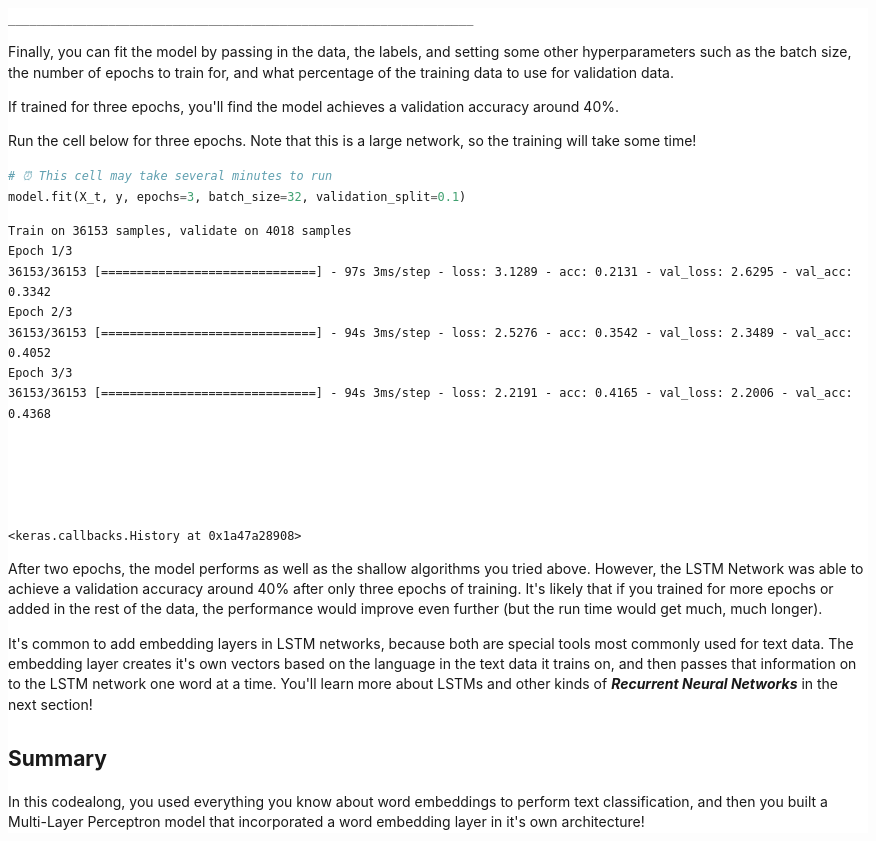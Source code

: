     _________________________________________________________________


Finally, you can fit the model by passing in the data, the labels, and setting some other hyperparameters such as the batch size, the number of epochs to train for, and what percentage of the training data to use for validation data. 

If trained for three epochs, you'll find the model achieves a validation accuracy around 40%. 

Run the cell below for three epochs. Note that this is a large network, so the training will take some time!


```python
# ⏰ This cell may take several minutes to run
model.fit(X_t, y, epochs=3, batch_size=32, validation_split=0.1)
```

    Train on 36153 samples, validate on 4018 samples
    Epoch 1/3
    36153/36153 [==============================] - 97s 3ms/step - loss: 3.1289 - acc: 0.2131 - val_loss: 2.6295 - val_acc: 0.3342
    Epoch 2/3
    36153/36153 [==============================] - 94s 3ms/step - loss: 2.5276 - acc: 0.3542 - val_loss: 2.3489 - val_acc: 0.4052
    Epoch 3/3
    36153/36153 [==============================] - 94s 3ms/step - loss: 2.2191 - acc: 0.4165 - val_loss: 2.2006 - val_acc: 0.4368





    <keras.callbacks.History at 0x1a47a28908>



After two epochs, the model performs as well as the shallow algorithms you tried above. However, the LSTM Network was able to achieve a validation accuracy around 40% after only three epochs of training. It's likely that if you trained for more epochs or added in the rest of the data, the performance would improve even further (but the run time would get much, much longer). 

It's common to add embedding layers in LSTM networks, because both are special tools most commonly used for text data. The embedding layer creates it's own vectors based on the language in the text data it trains on, and then passes that information on to the LSTM network one word at a time. You'll learn more about LSTMs and other kinds of **_Recurrent Neural Networks_** in the next section!

## Summary

In this codealong, you used everything you know about word embeddings to perform text classification, and then you built a Multi-Layer Perceptron model that incorporated a word embedding layer in it's own architecture!

